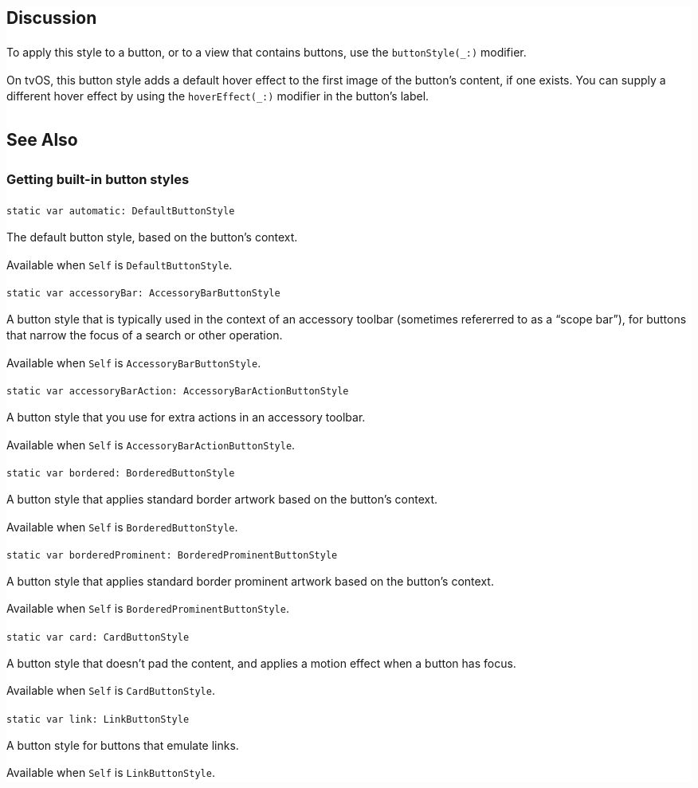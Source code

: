 ## Discussion

To apply this style to a button, or to a view that contains buttons, use the
`buttonStyle(_:)` modifier.

On tvOS, this button style adds a default hover effect to the first image of
the button’s content, if one exists. You can supply a different hover effect
by using the `hoverEffect(_:)` modifier in the button’s label.

## See Also

### Getting built-in button styles

`static var automatic: DefaultButtonStyle`

The default button style, based on the button’s context.

Available when `Self` is `DefaultButtonStyle`.

`static var accessoryBar: AccessoryBarButtonStyle`

A button style that is typically used in the context of an accessory toolbar
(sometimes refererred to as a “scope bar”), for buttons that narrow the focus
of a search or other operation.

Available when `Self` is `AccessoryBarButtonStyle`.

`static var accessoryBarAction: AccessoryBarActionButtonStyle`

A button style that you use for extra actions in an accessory toolbar.

Available when `Self` is `AccessoryBarActionButtonStyle`.

`static var bordered: BorderedButtonStyle`

A button style that applies standard border artwork based on the button’s
context.

Available when `Self` is `BorderedButtonStyle`.

`static var borderedProminent: BorderedProminentButtonStyle`

A button style that applies standard border prominent artwork based on the
button’s context.

Available when `Self` is `BorderedProminentButtonStyle`.

`static var card: CardButtonStyle`

A button style that doesn’t pad the content, and applies a motion effect when
a button has focus.

Available when `Self` is `CardButtonStyle`.

`static var link: LinkButtonStyle`

A button style for buttons that emulate links.

Available when `Self` is `LinkButtonStyle`.
